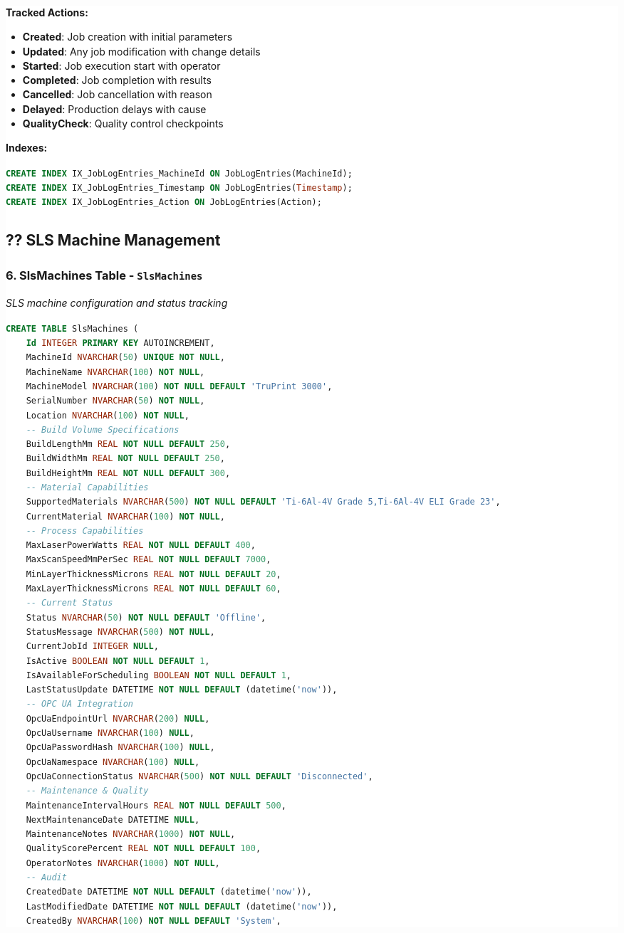**Tracked Actions:**
- **Created**: Job creation with initial parameters
- **Updated**: Any job modification with change details
- **Started**: Job execution start with operator
- **Completed**: Job completion with results
- **Cancelled**: Job cancellation with reason
- **Delayed**: Production delays with cause
- **QualityCheck**: Quality control checkpoints

**Indexes:**
```sql
CREATE INDEX IX_JobLogEntries_MachineId ON JobLogEntries(MachineId);
CREATE INDEX IX_JobLogEntries_Timestamp ON JobLogEntries(Timestamp);
CREATE INDEX IX_JobLogEntries_Action ON JobLogEntries(Action);
```

## ?? SLS Machine Management

### **6. SlsMachines Table** - `SlsMachines`
*SLS machine configuration and status tracking*

```sql
CREATE TABLE SlsMachines (
    Id INTEGER PRIMARY KEY AUTOINCREMENT,
    MachineId NVARCHAR(50) UNIQUE NOT NULL,
    MachineName NVARCHAR(100) NOT NULL,
    MachineModel NVARCHAR(100) NOT NULL DEFAULT 'TruPrint 3000',
    SerialNumber NVARCHAR(50) NOT NULL,
    Location NVARCHAR(100) NOT NULL,
    -- Build Volume Specifications
    BuildLengthMm REAL NOT NULL DEFAULT 250,
    BuildWidthMm REAL NOT NULL DEFAULT 250,
    BuildHeightMm REAL NOT NULL DEFAULT 300,
    -- Material Capabilities
    SupportedMaterials NVARCHAR(500) NOT NULL DEFAULT 'Ti-6Al-4V Grade 5,Ti-6Al-4V ELI Grade 23',
    CurrentMaterial NVARCHAR(100) NOT NULL,
    -- Process Capabilities
    MaxLaserPowerWatts REAL NOT NULL DEFAULT 400,
    MaxScanSpeedMmPerSec REAL NOT NULL DEFAULT 7000,
    MinLayerThicknessMicrons REAL NOT NULL DEFAULT 20,
    MaxLayerThicknessMicrons REAL NOT NULL DEFAULT 60,
    -- Current Status
    Status NVARCHAR(50) NOT NULL DEFAULT 'Offline',
    StatusMessage NVARCHAR(500) NOT NULL,
    CurrentJobId INTEGER NULL,
    IsActive BOOLEAN NOT NULL DEFAULT 1,
    IsAvailableForScheduling BOOLEAN NOT NULL DEFAULT 1,
    LastStatusUpdate DATETIME NOT NULL DEFAULT (datetime('now')),
    -- OPC UA Integration
    OpcUaEndpointUrl NVARCHAR(200) NULL,
    OpcUaUsername NVARCHAR(100) NULL,
    OpcUaPasswordHash NVARCHAR(100) NULL,
    OpcUaNamespace NVARCHAR(100) NULL,
    OpcUaConnectionStatus NVARCHAR(500) NOT NULL DEFAULT 'Disconnected',
    -- Maintenance & Quality
    MaintenanceIntervalHours REAL NOT NULL DEFAULT 500,
    NextMaintenanceDate DATETIME NULL,
    MaintenanceNotes NVARCHAR(1000) NOT NULL,
    QualityScorePercent REAL NOT NULL DEFAULT 100,
    OperatorNotes NVARCHAR(1000) NOT NULL,
    -- Audit
    CreatedDate DATETIME NOT NULL DEFAULT (datetime('now')),
    LastModifiedDate DATETIME NOT NULL DEFAULT (datetime('now')),
    CreatedBy NVARCHAR(100) NOT NULL DEFAULT 'System',
```